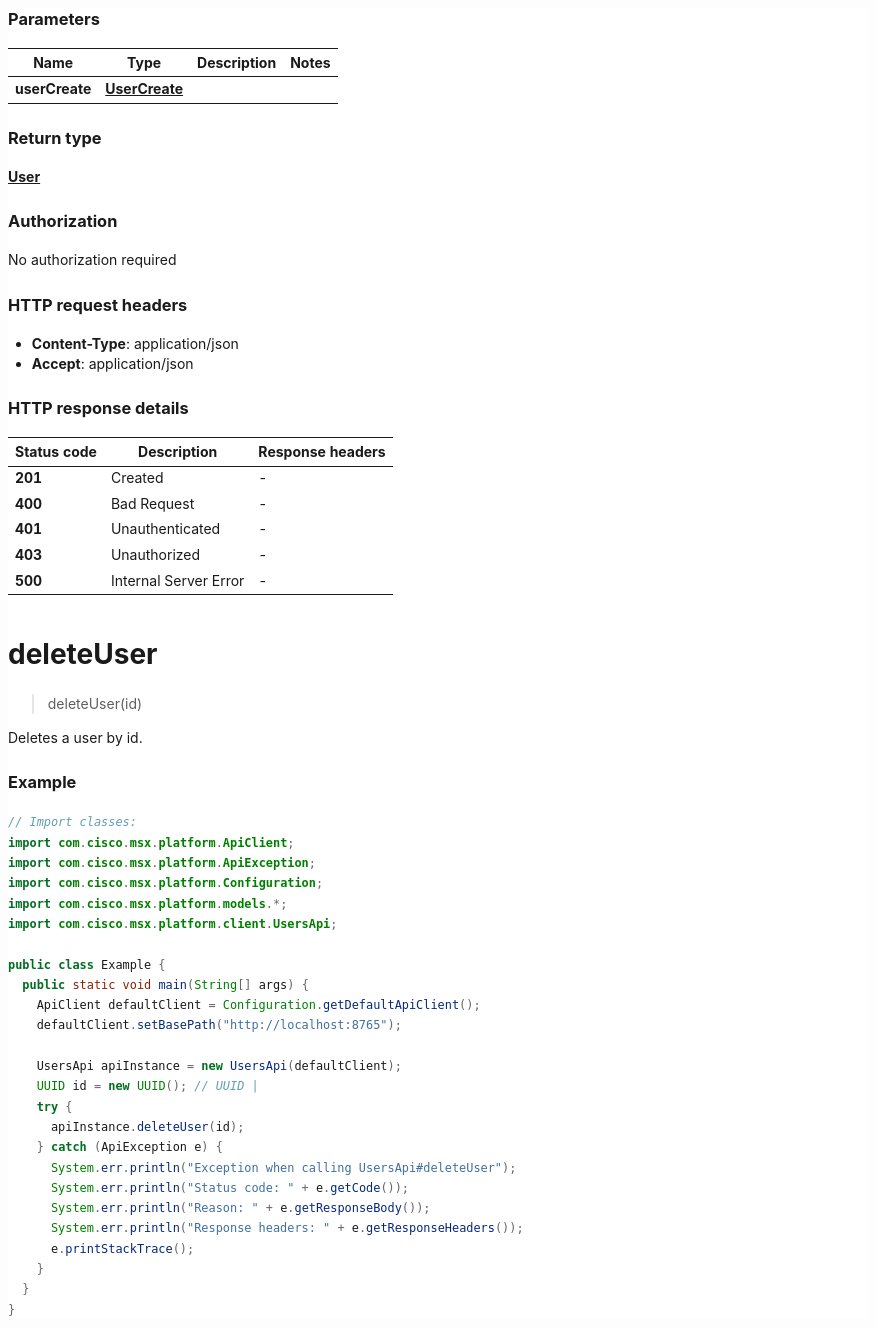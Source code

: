 ### Parameters

Name | Type | Description  | Notes
------------- | ------------- | ------------- | -------------
 **userCreate** | [**UserCreate**](UserCreate.md)|  |

### Return type

[**User**](User.md)

### Authorization

No authorization required

### HTTP request headers

 - **Content-Type**: application/json
 - **Accept**: application/json

### HTTP response details
| Status code | Description | Response headers |
|-------------|-------------|------------------|
**201** | Created |  -  |
**400** | Bad Request |  -  |
**401** | Unauthenticated |  -  |
**403** | Unauthorized |  -  |
**500** | Internal Server Error |  -  |

<a name="deleteUser"></a>
# **deleteUser**
> deleteUser(id)

Deletes a user by id.

### Example
```java
// Import classes:
import com.cisco.msx.platform.ApiClient;
import com.cisco.msx.platform.ApiException;
import com.cisco.msx.platform.Configuration;
import com.cisco.msx.platform.models.*;
import com.cisco.msx.platform.client.UsersApi;

public class Example {
  public static void main(String[] args) {
    ApiClient defaultClient = Configuration.getDefaultApiClient();
    defaultClient.setBasePath("http://localhost:8765");

    UsersApi apiInstance = new UsersApi(defaultClient);
    UUID id = new UUID(); // UUID | 
    try {
      apiInstance.deleteUser(id);
    } catch (ApiException e) {
      System.err.println("Exception when calling UsersApi#deleteUser");
      System.err.println("Status code: " + e.getCode());
      System.err.println("Reason: " + e.getResponseBody());
      System.err.println("Response headers: " + e.getResponseHeaders());
      e.printStackTrace();
    }
  }
}
```

